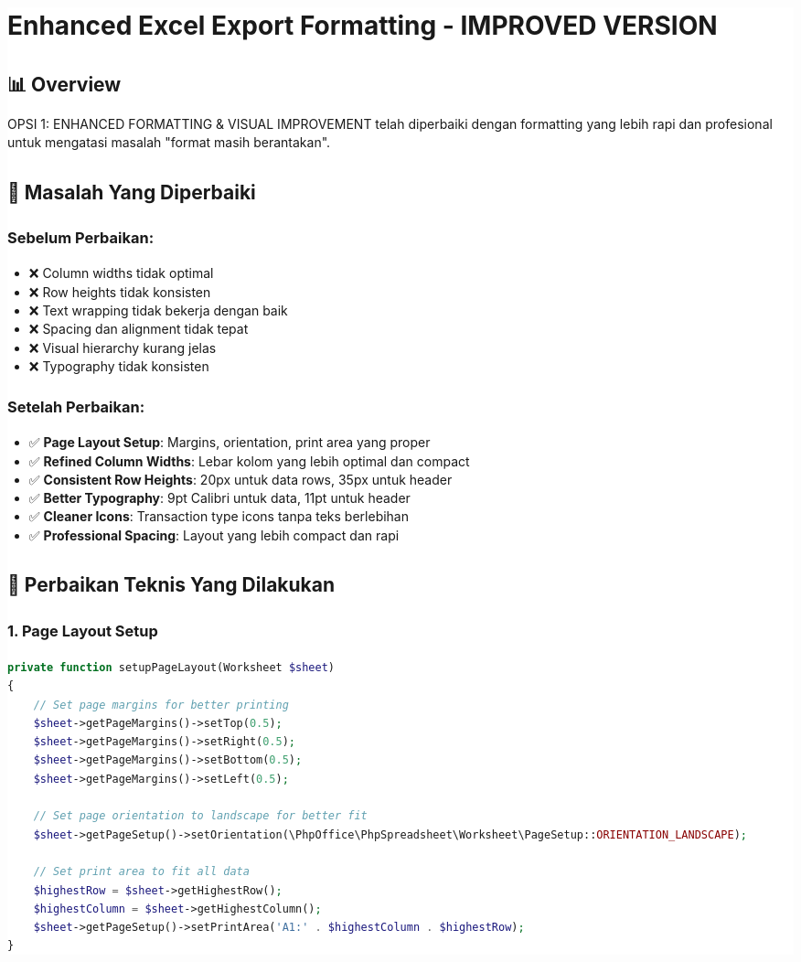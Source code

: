 # Enhanced Excel Export Formatting - IMPROVED VERSION

## 📊 Overview

OPSI 1: ENHANCED FORMATTING & VISUAL IMPROVEMENT telah diperbaiki dengan formatting yang lebih rapi dan profesional untuk mengatasi masalah "format masih berantakan".

## 🎯 Masalah Yang Diperbaiki

### Sebelum Perbaikan:

-   ❌ Column widths tidak optimal
-   ❌ Row heights tidak konsisten
-   ❌ Text wrapping tidak bekerja dengan baik
-   ❌ Spacing dan alignment tidak tepat
-   ❌ Visual hierarchy kurang jelas
-   ❌ Typography tidak konsisten

### Setelah Perbaikan:

-   ✅ **Page Layout Setup**: Margins, orientation, print area yang proper
-   ✅ **Refined Column Widths**: Lebar kolom yang lebih optimal dan compact
-   ✅ **Consistent Row Heights**: 20px untuk data rows, 35px untuk header
-   ✅ **Better Typography**: 9pt Calibri untuk data, 11pt untuk header
-   ✅ **Cleaner Icons**: Transaction type icons tanpa teks berlebihan
-   ✅ **Professional Spacing**: Layout yang lebih compact dan rapi

## 🔧 Perbaikan Teknis Yang Dilakukan

### 1. **Page Layout Setup**

```php
private function setupPageLayout(Worksheet $sheet)
{
    // Set page margins for better printing
    $sheet->getPageMargins()->setTop(0.5);
    $sheet->getPageMargins()->setRight(0.5);
    $sheet->getPageMargins()->setBottom(0.5);
    $sheet->getPageMargins()->setLeft(0.5);

    // Set page orientation to landscape for better fit
    $sheet->getPageSetup()->setOrientation(\PhpOffice\PhpSpreadsheet\Worksheet\PageSetup::ORIENTATION_LANDSCAPE);

    // Set print area to fit all data
    $highestRow = $sheet->getHighestRow();
    $highestColumn = $sheet->getHighestColumn();
    $sheet->getPageSetup()->setPrintArea('A1:' . $highestColumn . $highestRow);
}
```
